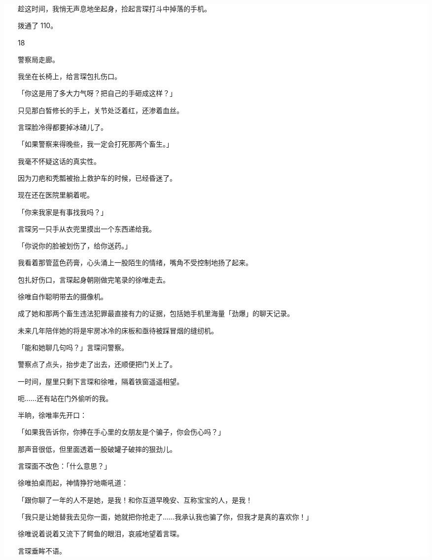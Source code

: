 &emsp;&emsp;趁这时间，我悄无声息地坐起身，捡起言琛打斗中掉落的手机。  
  
&emsp;&emsp;拨通了 110。  
  
&emsp;&emsp;18  
  
&emsp;&emsp;警察局走廊。  
  
&emsp;&emsp;我坐在长椅上，给言琛包扎伤口。  
  
&emsp;&emsp;「你这是用了多大力气呀？把自己的手砸成这样？」  
  
&emsp;&emsp;只见那白皙修长的手上，关节处泛着红，还渗着血丝。  
  
&emsp;&emsp;言琛脸冷得都要掉冰碴儿了。  
  
&emsp;&emsp;「如果警察来得晚些，我一定会打死那两个畜生。」  
  
&emsp;&emsp;我毫不怀疑这话的真实性。  
  
&emsp;&emsp;因为刀疤和秃瓢被抬上救护车的时候，已经昏迷了。  
  
&emsp;&emsp;现在还在医院里躺着呢。  
  
&emsp;&emsp;「你来我家是有事找我吗？」  
  
&emsp;&emsp;言琛另一只手从衣兜里摸出一个东西递给我。  
  
&emsp;&emsp;「你说你的脸被划伤了，给你送药。」  
  
&emsp;&emsp;我看着那管蓝色药膏，心头涌上一股陌生的情绪，嘴角不受控制地扬了起来。  
  
&emsp;&emsp;包扎好伤口，言琛起身朝刚做完笔录的徐唯走去。  
  
&emsp;&emsp;徐唯自作聪明带去的摄像机。  
  
&emsp;&emsp;成了她和那两个畜生违法犯罪最直接有力的证据，包括她手机里海量「劲爆」的聊天记录。  
  
&emsp;&emsp;未来几年陪伴她的将是牢房冰冷的床板和亟待被踩冒烟的缝纫机。  
  
&emsp;&emsp;「能和她聊几句吗？」言琛问警察。  
  
&emsp;&emsp;警察点了点头，抬步走了出去，还顺便把门关上了。  
  
&emsp;&emsp;一时间，屋里只剩下言琛和徐唯，隔着铁窗遥遥相望。  
  
&emsp;&emsp;呃……还有站在门外偷听的我。  
  
&emsp;&emsp;半晌，徐唯率先开口：  
  
&emsp;&emsp;「如果我告诉你，你捧在手心里的女朋友是个骗子，你会伤心吗？」  
  
&emsp;&emsp;那声音很低，但里面透着一股破罐子破摔的狠劲儿。  
  
&emsp;&emsp;言琛面不改色：「什么意思？」  
  
&emsp;&emsp;徐唯拍桌而起，神情狰狞地嘶吼道：  
  
&emsp;&emsp;「跟你聊了一年的人不是她，是我！和你互道早晚安、互称宝宝的人，是我！  
  
&emsp;&emsp;「我只是让她替我去见你一面，她就把你抢走了……我承认我也骗了你，但我才是真的喜欢你！」  
  
&emsp;&emsp;徐唯说着说着又流下了鳄鱼的眼泪，哀戚地望着言琛。  
  
&emsp;&emsp;言琛垂眸不语。  
  